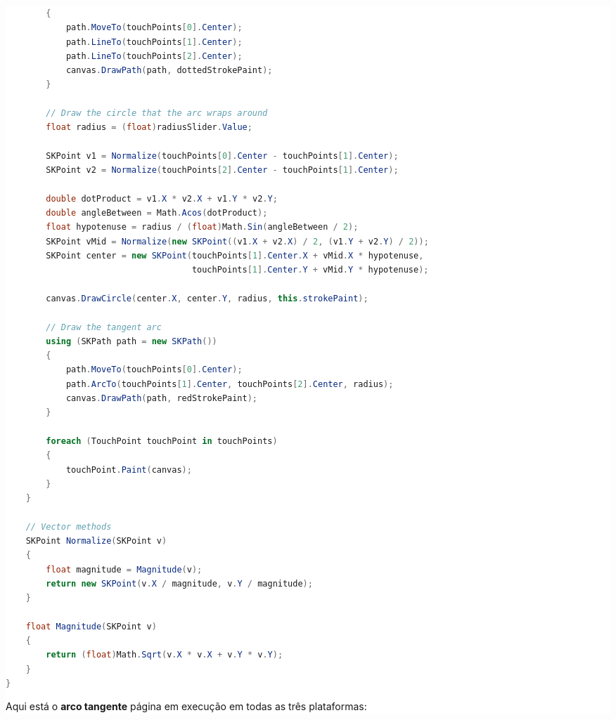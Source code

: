 ```csharp
        {
            path.MoveTo(touchPoints[0].Center);
            path.LineTo(touchPoints[1].Center);
            path.LineTo(touchPoints[2].Center);
            canvas.DrawPath(path, dottedStrokePaint);
        }

        // Draw the circle that the arc wraps around
        float radius = (float)radiusSlider.Value;

        SKPoint v1 = Normalize(touchPoints[0].Center - touchPoints[1].Center);
        SKPoint v2 = Normalize(touchPoints[2].Center - touchPoints[1].Center);

        double dotProduct = v1.X * v2.X + v1.Y * v2.Y;
        double angleBetween = Math.Acos(dotProduct);
        float hypotenuse = radius / (float)Math.Sin(angleBetween / 2);
        SKPoint vMid = Normalize(new SKPoint((v1.X + v2.X) / 2, (v1.Y + v2.Y) / 2));
        SKPoint center = new SKPoint(touchPoints[1].Center.X + vMid.X * hypotenuse,
                                     touchPoints[1].Center.Y + vMid.Y * hypotenuse);

        canvas.DrawCircle(center.X, center.Y, radius, this.strokePaint);

        // Draw the tangent arc
        using (SKPath path = new SKPath())
        {
            path.MoveTo(touchPoints[0].Center);
            path.ArcTo(touchPoints[1].Center, touchPoints[2].Center, radius);
            canvas.DrawPath(path, redStrokePaint);
        }

        foreach (TouchPoint touchPoint in touchPoints)
        {
            touchPoint.Paint(canvas);
        }
    }

    // Vector methods
    SKPoint Normalize(SKPoint v)
    {
        float magnitude = Magnitude(v);
        return new SKPoint(v.X / magnitude, v.Y / magnitude);
    }

    float Magnitude(SKPoint v)
    {
        return (float)Math.Sqrt(v.X * v.X + v.Y * v.Y);
    }
}
```

Aqui está o **arco tangente** página em execução em todas as três plataformas:
